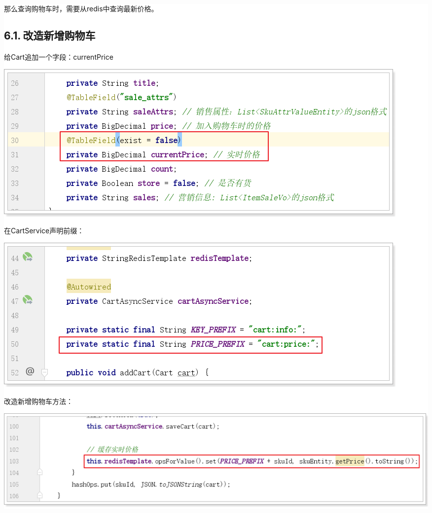 
那么查询购物车时，需要从redis中查询最新价格。



## 6.1. 改造新增购物车

给Cart追加一个字段：currentPrice

![1590755596864](assets/1590755596864.png)

在CartService声明前缀：

![1590755904268](assets/1590755904268.png)

改造新增购物车方法：

![1590755961788](assets/1590755961788.png)
